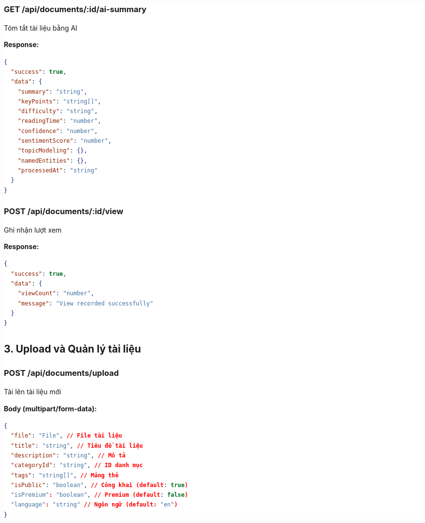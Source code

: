 ### GET /api/documents/:id/ai-summary

Tóm tắt tài liệu bằng AI

**Response:**

```json
{
  "success": true,
  "data": {
    "summary": "string",
    "keyPoints": "string[]",
    "difficulty": "string",
    "readingTime": "number",
    "confidence": "number",
    "sentimentScore": "number",
    "topicModeling": {},
    "namedEntities": {},
    "processedAt": "string"
  }
}
```

### POST /api/documents/:id/view

Ghi nhận lượt xem

**Response:**

```json
{
  "success": true,
  "data": {
    "viewCount": "number",
    "message": "View recorded successfully"
  }
}
```

## 3. Upload và Quản lý tài liệu

### POST /api/documents/upload

Tải lên tài liệu mới

**Body (multipart/form-data):**

```json
{
  "file": "File", // File tài liệu
  "title": "string", // Tiêu đề tài liệu
  "description": "string", // Mô tả
  "categoryId": "string", // ID danh mục
  "tags": "string[]", // Mảng thẻ
  "isPublic": "boolean", // Công khai (default: true)
  "isPremium": "boolean", // Premium (default: false)
  "language": "string" // Ngôn ngữ (default: "en")
}
```
